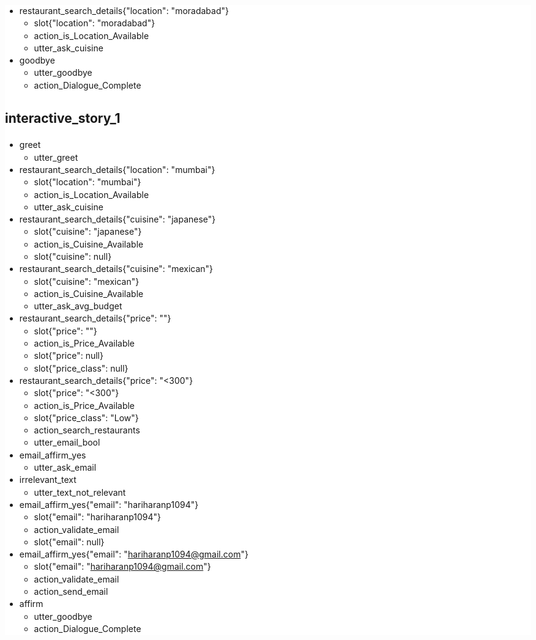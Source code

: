 * restaurant_search_details{"location": "moradabad"}
    - slot{"location": "moradabad"}
    - action_is_Location_Available
    - utter_ask_cuisine
* goodbye
    - utter_goodbye
    - action_Dialogue_Complete

## interactive_story_1
* greet
    - utter_greet
* restaurant_search_details{"location": "mumbai"}
    - slot{"location": "mumbai"}
    - action_is_Location_Available
    - utter_ask_cuisine
* restaurant_search_details{"cuisine": "japanese"}
    - slot{"cuisine": "japanese"}
    - action_is_Cuisine_Available
    - slot{"cuisine": null}
* restaurant_search_details{"cuisine": "mexican"}
    - slot{"cuisine": "mexican"}
    - action_is_Cuisine_Available
    - utter_ask_avg_budget
* restaurant_search_details{"price": ""}
    - slot{"price": ""}
    - action_is_Price_Available
    - slot{"price": null}
    - slot{"price_class": null}
* restaurant_search_details{"price": "<300"}
    - slot{"price": "<300"}
    - action_is_Price_Available
    - slot{"price_class": "Low"}
    - action_search_restaurants
    - utter_email_bool
* email_affirm_yes
    - utter_ask_email
* irrelevant_text
    - utter_text_not_relevant
* email_affirm_yes{"email": "hariharanp1094"}
    - slot{"email": "hariharanp1094"}
    - action_validate_email
    - slot{"email": null}
* email_affirm_yes{"email": "hariharanp1094@gmail.com"}
    - slot{"email": "hariharanp1094@gmail.com"}
    - action_validate_email
    - action_send_email
* affirm
    - utter_goodbye
    - action_Dialogue_Complete

